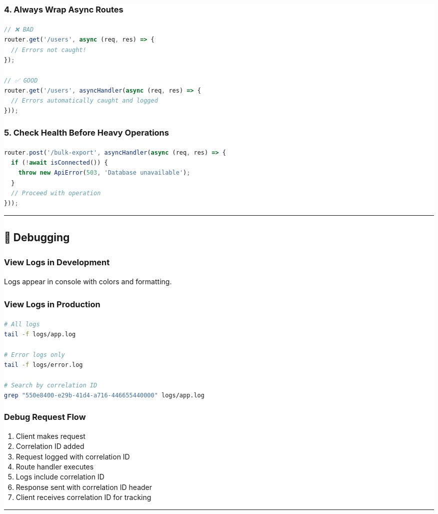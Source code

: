 ### 4. Always Wrap Async Routes

```javascript
// ❌ BAD
router.get('/users', async (req, res) => {
  // Errors not caught!
});

// ✅ GOOD
router.get('/users', asyncHandler(async (req, res) => {
  // Errors automatically caught and logged
}));
```

### 5. Check Health Before Heavy Operations

```javascript
router.post('/bulk-export', asyncHandler(async (req, res) => {
  if (!await isConnected()) {
    throw new ApiError(503, 'Database unavailable');
  }
  // Proceed with operation
}));
```

---

## 🐛 Debugging

### View Logs in Development

Logs appear in console with colors and formatting.

### View Logs in Production

```bash
# All logs
tail -f logs/app.log

# Error logs only
tail -f logs/error.log

# Search by correlation ID
grep "550e8400-e29b-41d4-a716-446655440000" logs/app.log
```

### Debug Request Flow

1. Client makes request
2. Correlation ID added
3. Request logged with correlation ID
4. Route handler executes
5. Logs include correlation ID
6. Response sent with correlation ID header
7. Client receives correlation ID for tracking

---